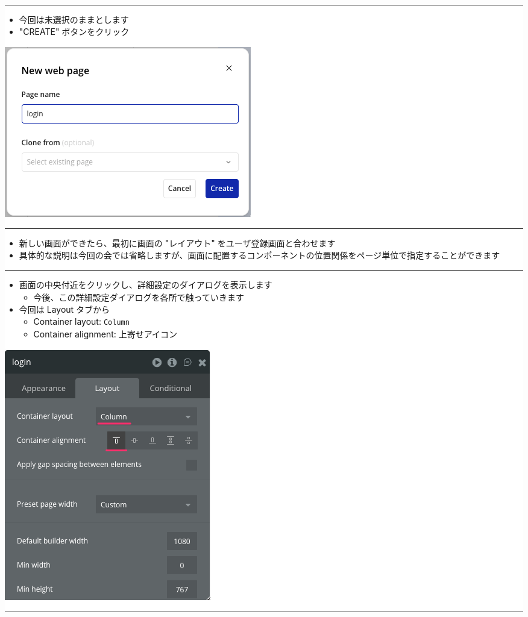 
---

- 今回は未選択のままとします
- "CREATE" ボタンをクリック

![bg right h:400px](images/2025-10-02-22-09-11.png)

---

- 新しい画面ができたら、最初に画面の "レイアウト" をユーザ登録画面と合わせます
- 具体的な説明は今回の会では省略しますが、画面に配置するコンポーネントの位置関係をページ単位で指定することができます

----

- 画面の中央付近をクリックし、詳細設定のダイアログを表示します
  - 今後、この詳細設定ダイアログを各所で触っていきます
- 今回は Layout タブから
  - Container layout: `Column`
  - Container alignment: 上寄せアイコン

![bg right h:600px](images/2025-10-02-22-11-28.png)

---